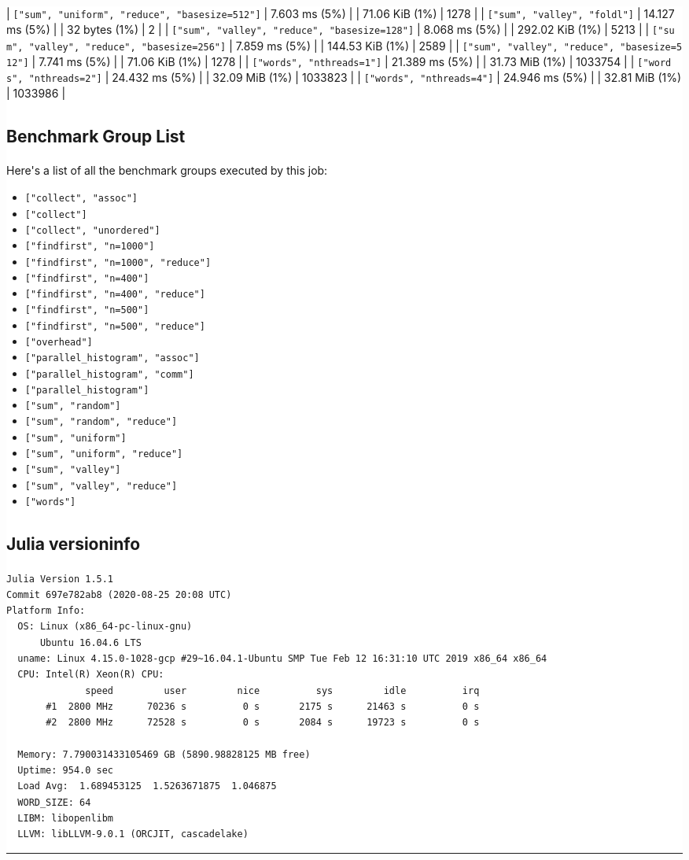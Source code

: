 | `["sum", "uniform", "reduce", "basesize=512"]`      |   7.603 ms (5%) |           |   71.06 KiB (1%) |        1278 |
| `["sum", "valley", "foldl"]`                        |  14.127 ms (5%) |           |    32 bytes (1%) |           2 |
| `["sum", "valley", "reduce", "basesize=128"]`       |   8.068 ms (5%) |           |  292.02 KiB (1%) |        5213 |
| `["sum", "valley", "reduce", "basesize=256"]`       |   7.859 ms (5%) |           |  144.53 KiB (1%) |        2589 |
| `["sum", "valley", "reduce", "basesize=512"]`       |   7.741 ms (5%) |           |   71.06 KiB (1%) |        1278 |
| `["words", "nthreads=1"]`                           |  21.389 ms (5%) |           |   31.73 MiB (1%) |     1033754 |
| `["words", "nthreads=2"]`                           |  24.432 ms (5%) |           |   32.09 MiB (1%) |     1033823 |
| `["words", "nthreads=4"]`                           |  24.946 ms (5%) |           |   32.81 MiB (1%) |     1033986 |

## Benchmark Group List
Here's a list of all the benchmark groups executed by this job:

- `["collect", "assoc"]`
- `["collect"]`
- `["collect", "unordered"]`
- `["findfirst", "n=1000"]`
- `["findfirst", "n=1000", "reduce"]`
- `["findfirst", "n=400"]`
- `["findfirst", "n=400", "reduce"]`
- `["findfirst", "n=500"]`
- `["findfirst", "n=500", "reduce"]`
- `["overhead"]`
- `["parallel_histogram", "assoc"]`
- `["parallel_histogram", "comm"]`
- `["parallel_histogram"]`
- `["sum", "random"]`
- `["sum", "random", "reduce"]`
- `["sum", "uniform"]`
- `["sum", "uniform", "reduce"]`
- `["sum", "valley"]`
- `["sum", "valley", "reduce"]`
- `["words"]`

## Julia versioninfo
```
Julia Version 1.5.1
Commit 697e782ab8 (2020-08-25 20:08 UTC)
Platform Info:
  OS: Linux (x86_64-pc-linux-gnu)
      Ubuntu 16.04.6 LTS
  uname: Linux 4.15.0-1028-gcp #29~16.04.1-Ubuntu SMP Tue Feb 12 16:31:10 UTC 2019 x86_64 x86_64
  CPU: Intel(R) Xeon(R) CPU: 
              speed         user         nice          sys         idle          irq
       #1  2800 MHz      70236 s          0 s       2175 s      21463 s          0 s
       #2  2800 MHz      72528 s          0 s       2084 s      19723 s          0 s
       
  Memory: 7.790031433105469 GB (5890.98828125 MB free)
  Uptime: 954.0 sec
  Load Avg:  1.689453125  1.5263671875  1.046875
  WORD_SIZE: 64
  LIBM: libopenlibm
  LLVM: libLLVM-9.0.1 (ORCJIT, cascadelake)
```

---